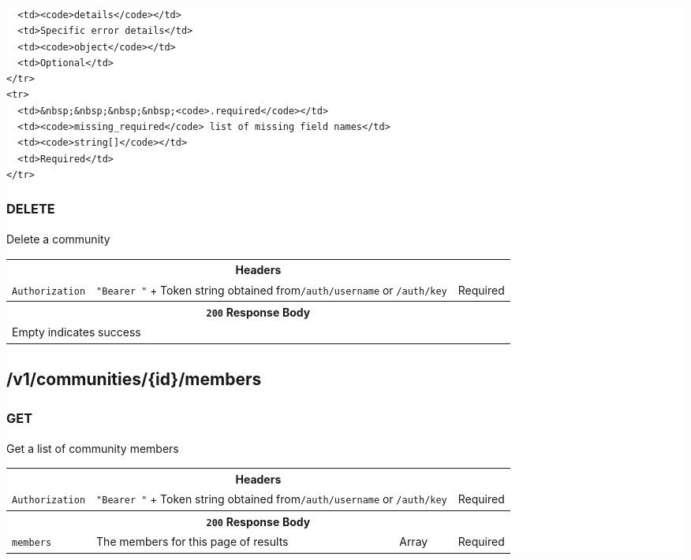      <td><code>details</code></td>
      <td>Specific error details</td>
      <td><code>object</code></td>
      <td>Optional</td>
    </tr>
    <tr>
      <td>&nbsp;&nbsp;&nbsp;&nbsp;<code>.required</code></td>
      <td><code>missing_required</code> list of missing field names</td>
      <td><code>string[]</code></td>
      <td>Required</td>
    </tr>
  </tbody>
</table>

### DELETE

Delete a community

<table>
  <tbody>
    <tr>
      <th colspan="4">Headers</th>
    </tr>
    <tr>
      <td><code>Authorization</code></td>
      <td colspan="2"><code>"Bearer "</code> + Token string obtained from<code>/auth/username</code> or <code>/auth/key</code></td>
      <td>Required</td>
    </tr>
    <tr>
      <th colspan="4"><code>200</code> Response Body</th>
    </tr>
    <tr>
      <td colspan="4">Empty indicates success</td>
    </tr>
  </tbody>
</table>


<a name="endpoint-community-members"></a>/v1/communities/{id}/members
------------------

### GET

Get a list of community members

<table>
  <tbody>
    <tr>
      <th colspan="4">Headers</th>
    </tr>
    <tr>
      <td><code>Authorization</code></td>
      <td colspan="2"><code>"Bearer "</code> + Token string obtained from<code>/auth/username</code> or <code>/auth/key</code></td>
      <td>Required</td>
    </tr>
    <tr>
      <th colspan="4"><code>200</code> Response Body</th>
    </tr>
    <tr>
      <td><code>members</code></td>
      <td>The members for this page of results</td>
      <td>Array</code></td>
      <td>Required</td>
    </tr>
